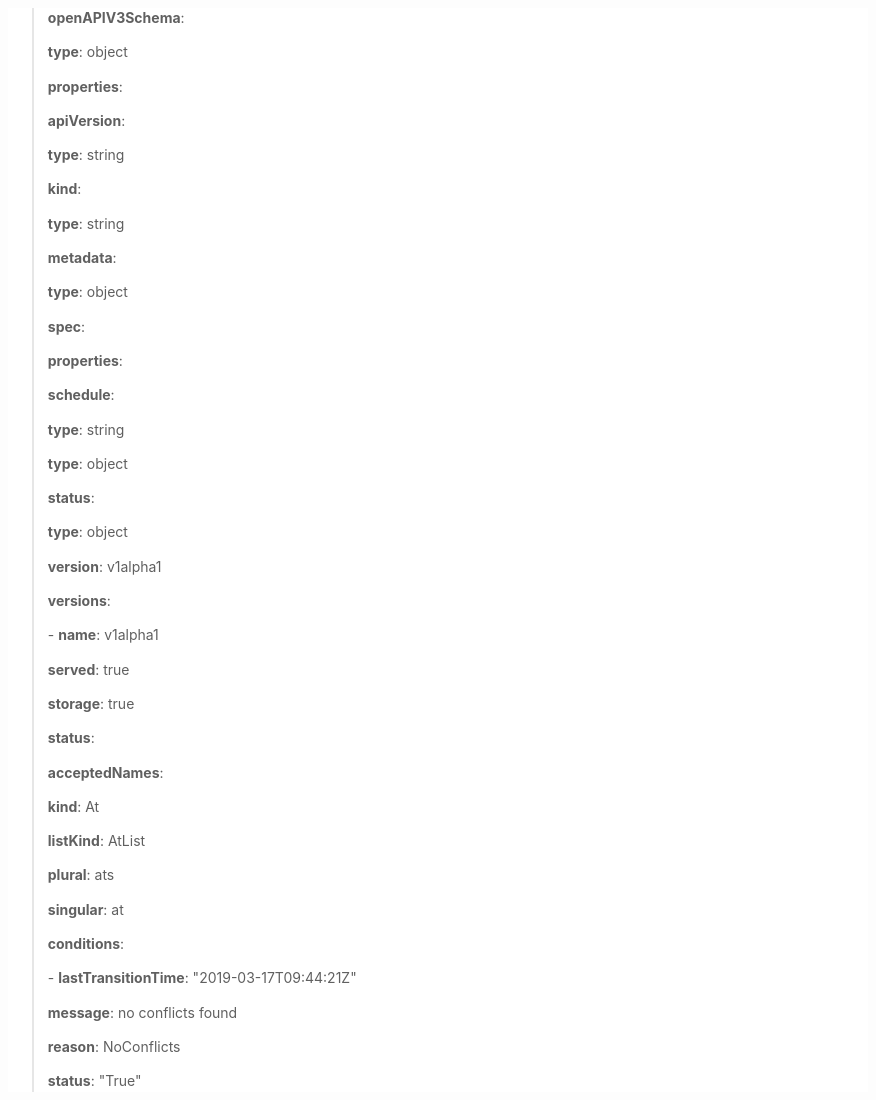 > **openAPIV3Schema**:
>
> **type**: object
>
> **properties**:
>
> **apiVersion**:
>
> **type**: string
>
> **kind**:
>
> **type**: string
>
> **metadata**:
>
> **type**: object
>
> **spec**:
>
> **properties**:
>
> **schedule**:
>
> **type**: string
>
> **type**: object
>
> **status**:
>
> **type**: object
>
> **version**: v1alpha1
>
> **versions**:
>
> \- **name**: v1alpha1
>
> **served**: true
>
> **storage**: true
>
> **status**:
>
> **acceptedNames**:
>
> **kind**: At
>
> **listKind**: AtList
>
> **plural**: ats
>
> **singular**: at
>
> **conditions**:
>
> \- **lastTransitionTime**: \"2019-03-17T09:44:21Z\"
>
> **message**: no conflicts found
>
> **reason**: NoConflicts
>
> **status**: \"True\"
>